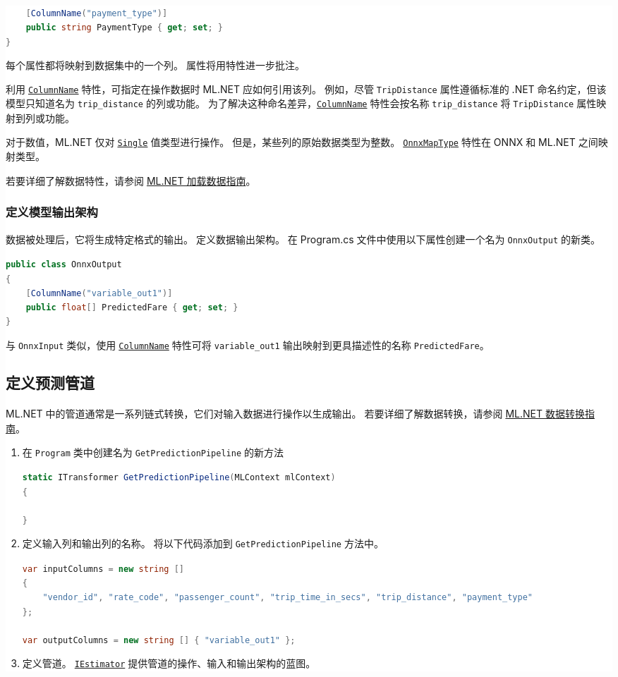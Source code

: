 ```csharp
    [ColumnName("payment_type")]
    public string PaymentType { get; set; }
}
```

每个属性都将映射到数据集中的一个列。 属性将用特性进一步批注。

利用 [`ColumnName`](xref:Microsoft.ML.Data.ColumnNameAttribute) 特性，可指定在操作数据时 ML.NET 应如何引用该列。 例如，尽管 `TripDistance` 属性遵循标准的 .NET 命名约定，但该模型只知道名为 `trip_distance` 的列或功能。 为了解决这种命名差异，[`ColumnName`](xref:Microsoft.ML.Data.ColumnNameAttribute) 特性会按名称 `trip_distance` 将 `TripDistance` 属性映射到列或功能。
  
对于数值，ML.NET 仅对 [`Single`](xref:System.Single) 值类型进行操作。 但是，某些列的原始数据类型为整数。 [`OnnxMapType`](xref:Microsoft.ML.Transforms.Onnx.OnnxMapTypeAttribute) 特性在 ONNX 和 ML.NET 之间映射类型。

若要详细了解数据特性，请参阅 [ML.NET 加载数据指南](/dotnet/machine-learning/how-to-guides/load-data-ml-net)。

### <a name="define-model-output-schema"></a>定义模型输出架构

数据被处理后，它将生成特定格式的输出。 定义数据输出架构。 在 Program.cs 文件中使用以下属性创建一个名为 `OnnxOutput` 的新类。

```csharp
public class OnnxOutput
{
    [ColumnName("variable_out1")]
    public float[] PredictedFare { get; set; }
}
```

与 `OnnxInput` 类似，使用 [`ColumnName`](xref:Microsoft.ML.Data.ColumnNameAttribute) 特性可将 `variable_out1` 输出映射到更具描述性的名称 `PredictedFare`。

## <a name="define-a-prediction-pipeline"></a>定义预测管道

ML.NET 中的管道通常是一系列链式转换，它们对输入数据进行操作以生成输出。 若要详细了解数据转换，请参阅 [ML.NET 数据转换指南](/dotnet/machine-learning/resources/transforms)。

1. 在 `Program` 类中创建名为 `GetPredictionPipeline` 的新方法

    ```csharp
    static ITransformer GetPredictionPipeline(MLContext mlContext)
    {

    }
    ```

1. 定义输入列和输出列的名称。 将以下代码添加到 `GetPredictionPipeline` 方法中。

    ```csharp
    var inputColumns = new string []
    {
        "vendor_id", "rate_code", "passenger_count", "trip_time_in_secs", "trip_distance", "payment_type"
    };

    var outputColumns = new string [] { "variable_out1" };
    ```

1. 定义管道。 [`IEstimator`](xref:Microsoft.ML.IEstimator%601) 提供管道的操作、输入和输出架构的蓝图。
